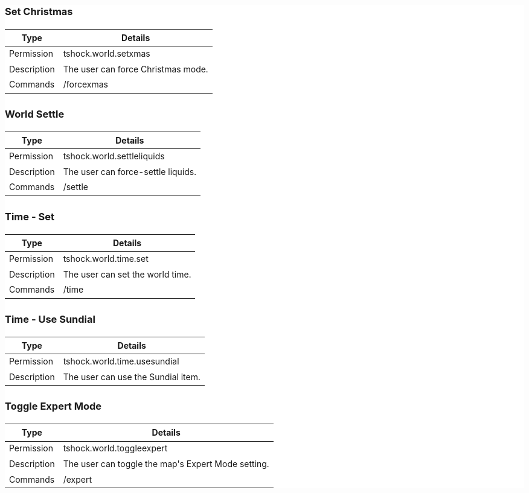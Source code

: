 <a name="sVKio"></a>

### Set Christmas

| **Type** | **Details** |
| --- | --- |
| Permission | tshock.world.setxmas |
| Description | The user can force Christmas mode. |
| Commands | /forcexmas |

<a name="oXjL5"></a>

### World Settle

| **Type** | **Details** |
| --- | --- |
| Permission | tshock.world.settleliquids |
| Description | The user can force-settle liquids. |
| Commands | /settle |

<a name="wuaiP"></a>

### Time - Set

| **Type** | **Details** |
| --- | --- |
| Permission | tshock.world.time.set |
| Description | The user can set the world time. |
| Commands | /time |

<a name="QMXwN"></a>

### Time - Use Sundial

| **Type** | **Details** |
| --- | --- |
| Permission | tshock.world.time.usesundial |
| Description | The user can use the Sundial item. |

<a name="m4tiQ"></a>

### Toggle Expert Mode

| **Type** | **Details** |
| --- | --- |
| Permission | tshock.world.toggleexpert |
| Description | The user can toggle the map's Expert Mode setting. |
| Commands | /expert |
